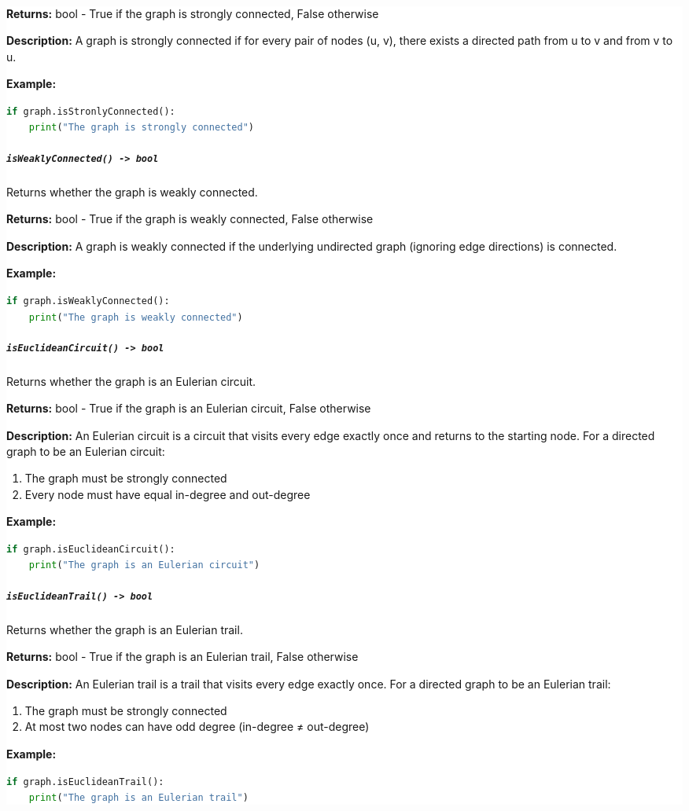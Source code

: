 **Returns:** bool - True if the graph is strongly connected, False otherwise

**Description:**
A graph is strongly connected if for every pair of nodes (u, v), there exists a directed path from u to v and from v to u.

**Example:**
```python
if graph.isStronlyConnected():
    print("The graph is strongly connected")
```

##### `isWeaklyConnected() -> bool`
Returns whether the graph is weakly connected.

**Returns:** bool - True if the graph is weakly connected, False otherwise

**Description:**
A graph is weakly connected if the underlying undirected graph (ignoring edge directions) is connected.

**Example:**
```python
if graph.isWeaklyConnected():
    print("The graph is weakly connected")
```

##### `isEuclideanCircuit() -> bool`
Returns whether the graph is an Eulerian circuit.

**Returns:** bool - True if the graph is an Eulerian circuit, False otherwise

**Description:**
An Eulerian circuit is a circuit that visits every edge exactly once and returns to the starting node. For a directed graph to be an Eulerian circuit:
1. The graph must be strongly connected
2. Every node must have equal in-degree and out-degree

**Example:**
```python
if graph.isEuclideanCircuit():
    print("The graph is an Eulerian circuit")
```

##### `isEuclideanTrail() -> bool`
Returns whether the graph is an Eulerian trail.

**Returns:** bool - True if the graph is an Eulerian trail, False otherwise

**Description:**
An Eulerian trail is a trail that visits every edge exactly once. For a directed graph to be an Eulerian trail:
1. The graph must be strongly connected
2. At most two nodes can have odd degree (in-degree ≠ out-degree)

**Example:**
```python
if graph.isEuclideanTrail():
    print("The graph is an Eulerian trail")
```
